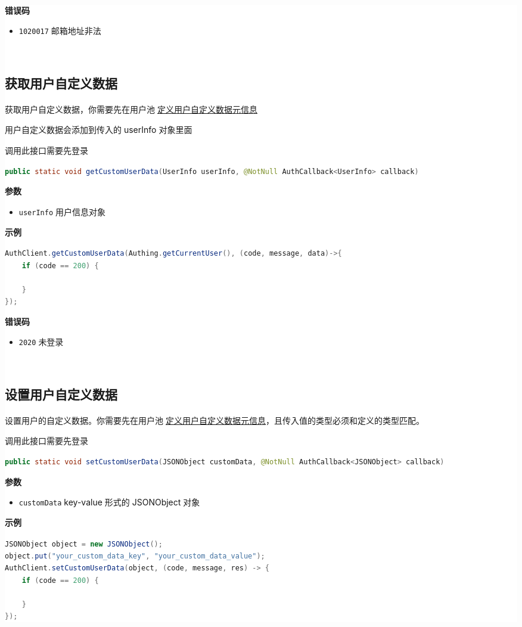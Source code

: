 **错误码**

* `1020017` 邮箱地址非法

<br>

## 获取用户自定义数据

获取用户自定义数据，你需要先在用户池 [定义用户自定义数据元信息](/guides/users/user-defined-field/)

用户自定义数据会添加到传入的 userInfo 对象里面

调用此接口需要先登录

```java
public static void getCustomUserData(UserInfo userInfo, @NotNull AuthCallback<UserInfo> callback)
```

**参数**

* `userInfo` 用户信息对象

**示例**

```java
AuthClient.getCustomUserData(Authing.getCurrentUser(), (code, message, data)->{
    if (code == 200) {
        
    }
});
```

**错误码**

* `2020` 未登录

<br>

## 设置用户自定义数据

设置用户的自定义数据。你需要先在用户池 [定义用户自定义数据元信息](/guides/users/user-defined-field/)，且传入值的类型必须和定义的类型匹配。

调用此接口需要先登录

```java
public static void setCustomUserData(JSONObject customData, @NotNull AuthCallback<JSONObject> callback)
```

**参数**

* `customData` key-value 形式的 JSONObject 对象

**示例**

```java
JSONObject object = new JSONObject();
object.put("your_custom_data_key", "your_custom_data_value");
AuthClient.setCustomUserData(object, (code, message, res) -> {
    if (code == 200) {

    }
});
```
